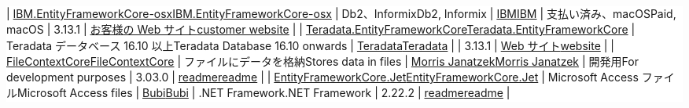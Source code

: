 | [<span data-ttu-id="e651a-200">IBM.EntityFrameworkCore-osx</span><span class="sxs-lookup"><span data-stu-id="e651a-200">IBM.EntityFrameworkCore-osx</span></span>](https://www-112.ibm.com/software/howtobuy/passportadvantage/paocustomer/sdma/SDMA?P0=DOWNLOAD_SEARCH_BY_PART_NO&FIELD_SEARCH_TYPE=3&searchVal=CC6XHML)  | <span data-ttu-id="e651a-201">Db2、Informix</span><span class="sxs-lookup"><span data-stu-id="e651a-201">Db2, Informix</span></span>                   | [<span data-ttu-id="e651a-202">IBM</span><span class="sxs-lookup"><span data-stu-id="e651a-202">IBM</span></span>](https://ibm.com)                                                                          | <span data-ttu-id="e651a-203">支払い済み、macOS</span><span class="sxs-lookup"><span data-stu-id="e651a-203">Paid, macOS</span></span>                                | <span data-ttu-id="e651a-204">3.1</span><span class="sxs-lookup"><span data-stu-id="e651a-204">3.1</span></span>               | [<span data-ttu-id="e651a-205">お客様の Web サイト</span><span class="sxs-lookup"><span data-stu-id="e651a-205">customer website</span></span>](https://www.ibm.com/software/passportadvantage/pao_customer.html)                                                           |
| [<span data-ttu-id="e651a-206">Teradata.EntityFrameworkCore</span><span class="sxs-lookup"><span data-stu-id="e651a-206">Teradata.EntityFrameworkCore</span></span>](https://www.nuget.org/packages/Teradata.EntityFrameworkCore/)                                                                                          | <span data-ttu-id="e651a-207">Teradata データベース 16.10 以上</span><span class="sxs-lookup"><span data-stu-id="e651a-207">Teradata Database 16.10 onwards</span></span> | [<span data-ttu-id="e651a-208">Teradata</span><span class="sxs-lookup"><span data-stu-id="e651a-208">Teradata</span></span>](https://downloads.teradata.com/download/connectivity/net-data-provider-for-teradata) |                                            | <span data-ttu-id="e651a-209">3.1</span><span class="sxs-lookup"><span data-stu-id="e651a-209">3.1</span></span>               | [<span data-ttu-id="e651a-210">Web サイト</span><span class="sxs-lookup"><span data-stu-id="e651a-210">website</span></span>](https://www.nuget.org/packages/Teradata.EntityFrameworkCore/)                                                                        |
| [<span data-ttu-id="e651a-211">FileContextCore</span><span class="sxs-lookup"><span data-stu-id="e651a-211">FileContextCore</span></span>](https://www.nuget.org/packages/FileContextCore/)                                                                                                                    | <span data-ttu-id="e651a-212">ファイルにデータを格納</span><span class="sxs-lookup"><span data-stu-id="e651a-212">Stores data in files</span></span>            | [<span data-ttu-id="e651a-213">Morris Janatzek</span><span class="sxs-lookup"><span data-stu-id="e651a-213">Morris Janatzek</span></span>](https://github.com/morrisjdev)                                                | <span data-ttu-id="e651a-214">開発用</span><span class="sxs-lookup"><span data-stu-id="e651a-214">For development purposes</span></span>                   | <span data-ttu-id="e651a-215">3.0</span><span class="sxs-lookup"><span data-stu-id="e651a-215">3.0</span></span>               | [<span data-ttu-id="e651a-216">readme</span><span class="sxs-lookup"><span data-stu-id="e651a-216">readme</span></span>](https://github.com/morrisjdev/FileContextCore/blob/master/README.md)                                                                  |
| [<span data-ttu-id="e651a-217">EntityFrameworkCore.Jet</span><span class="sxs-lookup"><span data-stu-id="e651a-217">EntityFrameworkCore.Jet</span></span>](https://www.nuget.org/packages/EntityFrameworkCore.Jet/)                                                                                                    | <span data-ttu-id="e651a-218">Microsoft Access ファイル</span><span class="sxs-lookup"><span data-stu-id="e651a-218">Microsoft Access files</span></span>          | [<span data-ttu-id="e651a-219">Bubi</span><span class="sxs-lookup"><span data-stu-id="e651a-219">Bubi</span></span>](https://github.com/bubibubi)                                                             | <span data-ttu-id="e651a-220">.NET Framework</span><span class="sxs-lookup"><span data-stu-id="e651a-220">.NET Framework</span></span>                             | <span data-ttu-id="e651a-221">2.2</span><span class="sxs-lookup"><span data-stu-id="e651a-221">2.2</span></span>               | [<span data-ttu-id="e651a-222">readme</span><span class="sxs-lookup"><span data-stu-id="e651a-222">readme</span></span>](https://github.com/bubibubi/EntityFrameworkCore.Jet/blob/master/docs/README.md)                                                       |